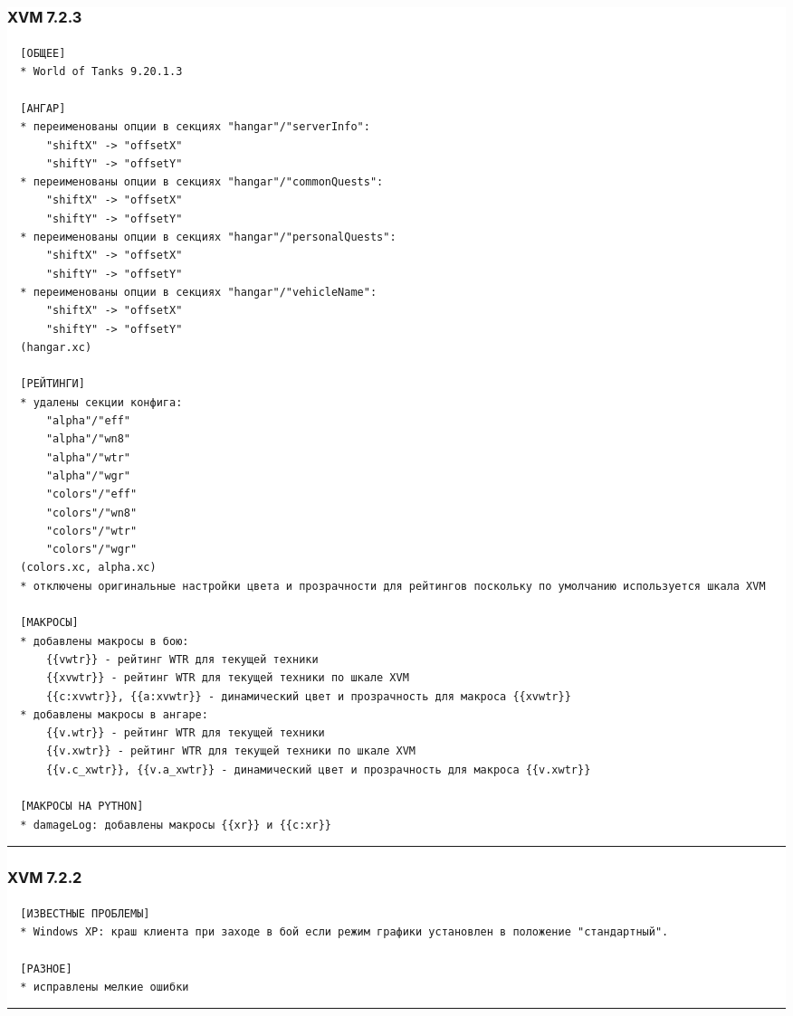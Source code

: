 ### XVM 7.2.3
```
  [ОБЩЕЕ]
  * World of Tanks 9.20.1.3

  [АНГАР]
  * переименованы опции в секциях "hangar"/"serverInfo":
      "shiftX" -> "offsetX"
      "shiftY" -> "offsetY"
  * переименованы опции в секциях "hangar"/"commonQuests":
      "shiftX" -> "offsetX"
      "shiftY" -> "offsetY"
  * переименованы опции в секциях "hangar"/"personalQuests":
      "shiftX" -> "offsetX"
      "shiftY" -> "offsetY"
  * переименованы опции в секциях "hangar"/"vehicleName":
      "shiftX" -> "offsetX"
      "shiftY" -> "offsetY"
  (hangar.xc)

  [РЕЙТИНГИ]
  * удалены секции конфига:
      "alpha"/"eff"
      "alpha"/"wn8"
      "alpha"/"wtr"
      "alpha"/"wgr"
      "colors"/"eff"
      "colors"/"wn8"
      "colors"/"wtr"
      "colors"/"wgr"
  (colors.xc, alpha.xc)
  * отключены оригинальные настройки цвета и прозрачности для рейтингов поскольку по умолчанию используется шкала XVM

  [МАКРОСЫ]
  * добавлены макросы в бою:
      {{vwtr}} - рейтинг WTR для текущей техники
      {{xvwtr}} - рейтинг WTR для текущей техники по шкале XVM
      {{c:xvwtr}}, {{a:xvwtr}} - динамический цвет и прозрачность для макроса {{xvwtr}}
  * добавлены макросы в ангаре:
      {{v.wtr}} - рейтинг WTR для текущей техники
      {{v.xwtr}} - рейтинг WTR для текущей техники по шкале XVM
      {{v.c_xwtr}}, {{v.a_xwtr}} - динамический цвет и прозрачность для макроса {{v.xwtr}}

  [МАКРОСЫ НА PYTHON]
  * damageLog: добавлены макросы {{xr}} и {{c:xr}}
```
______________________________

### XVM 7.2.2
```
  [ИЗВЕСТНЫЕ ПРОБЛЕМЫ]
  * Windows XP: краш клиента при заходе в бой если режим графики установлен в положение "стандартный".

  [РАЗНОЕ]
  * исправлены мелкие ошибки
```
______________________________
